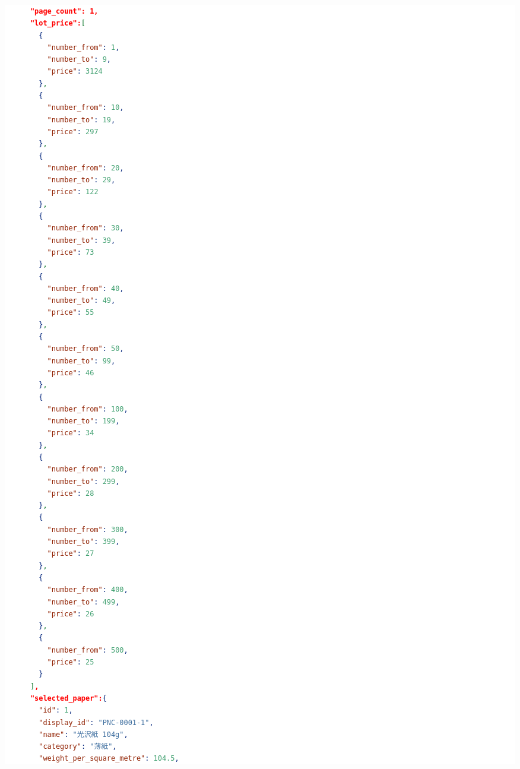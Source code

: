 ```json
      "page_count": 1,
      "lot_price":[
        {
          "number_from": 1,
          "number_to": 9,
          "price": 3124
        },
        {
          "number_from": 10,
          "number_to": 19,
          "price": 297
        },
        {
          "number_from": 20,
          "number_to": 29,
          "price": 122
        },
        {
          "number_from": 30,
          "number_to": 39,
          "price": 73
        },
        {
          "number_from": 40,
          "number_to": 49,
          "price": 55
        },
        {
          "number_from": 50,
          "number_to": 99,
          "price": 46
        },
        {
          "number_from": 100,
          "number_to": 199,
          "price": 34
        },
        {
          "number_from": 200,
          "number_to": 299,
          "price": 28
        },
        {
          "number_from": 300,
          "number_to": 399,
          "price": 27
        },
        {
          "number_from": 400,
          "number_to": 499,
          "price": 26
        },
        {
          "number_from": 500,
          "price": 25
        }
      ],
      "selected_paper":{
        "id": 1,
        "display_id": "PNC-0001-1",
        "name": "光沢紙 104g",
        "category": "薄紙",
        "weight_per_square_metre": 104.5,
```